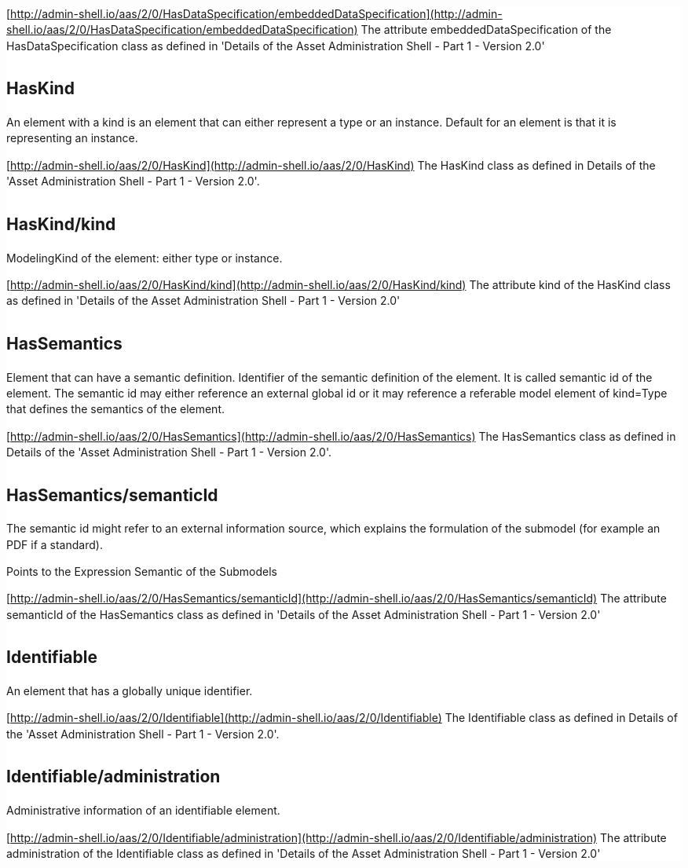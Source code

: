 
 [http://admin-shell.io/aas/2/0/HasDataSpecification/embeddedDataSpecification](http://admin-shell.io/aas/2/0/HasDataSpecification/embeddedDataSpecification) The attribute embeddedDataSpecification of the HasDataSpecification class as defined in 'Details of the Asset Administration Shell - Part 1 - Version 2.0'


## HasKind
 An element with a kind is an element that can either represent a type or an instance. Default for an element is that it is representing an instance.

 [http://admin-shell.io/aas/2/0/HasKind](http://admin-shell.io/aas/2/0/HasKind) The HasKind class as defined in Details of the 'Asset Administration Shell - Part 1 - Version 2.0'.

## HasKind/kind
 ModelingKind of the element: either type or instance.

 [http://admin-shell.io/aas/2/0/HasKind/kind](http://admin-shell.io/aas/2/0/HasKind/kind) The attribute kind of the HasKind class as defined in 'Details of the Asset Administration Shell - Part 1 - Version 2.0'

## HasSemantics
 Element that can have a semantic definition. Identifier of the semantic definition of the element. It is called semantic id of the element. The semantic id may either reference an external global id or it may reference a referable model element of kind=Type that defines the semantics of the element.

 [http://admin-shell.io/aas/2/0/HasSemantics](http://admin-shell.io/aas/2/0/HasSemantics) The HasSemantics class as defined in Details of the 'Asset Administration Shell - Part 1 - Version 2.0'.

## HasSemantics/semanticId
 The semantic id might refer to an external information source, which explains the formulation of the submodel (for example an PDF if a standard).

Points to the Expression Semantic of the Submodels

 [http://admin-shell.io/aas/2/0/HasSemantics/semanticId](http://admin-shell.io/aas/2/0/HasSemantics/semanticId) The attribute semanticId of the HasSemantics class as defined in 'Details of the Asset Administration Shell - Part 1 - Version 2.0'

## Identifiable
 An element that has a globally unique identifier.

 [http://admin-shell.io/aas/2/0/Identifiable](http://admin-shell.io/aas/2/0/Identifiable) The Identifiable class as defined in Details of the 'Asset Administration Shell - Part 1 - Version 2.0'.

## Identifiable/administration
 Administrative information of an identifiable element.

 [http://admin-shell.io/aas/2/0/Identifiable/administration](http://admin-shell.io/aas/2/0/Identifiable/administration) The attribute administration of the Identifiable class as defined in 'Details of the Asset Administration Shell - Part 1 - Version 2.0'
